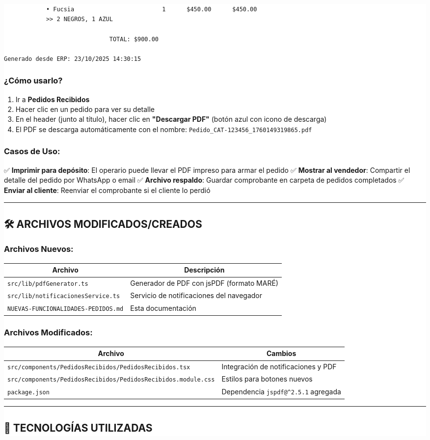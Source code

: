 ```
            • Fucsia                         1      $450.00      $450.00
            >> 2 NEGROS, 1 AZUL

                              TOTAL: $900.00

Generado desde ERP: 23/10/2025 14:30:15
```

### **¿Cómo usarlo?**

1. Ir a **Pedidos Recibidos**
2. Hacer clic en un pedido para ver su detalle
3. En el header (junto al título), hacer clic en **"Descargar PDF"** (botón azul con icono de descarga)
4. El PDF se descarga automáticamente con el nombre: `Pedido_CAT-123456_1760149319865.pdf`

### **Casos de Uso:**

✅ **Imprimir para depósito**: El operario puede llevar el PDF impreso para armar el pedido
✅ **Mostrar al vendedor**: Compartir el detalle del pedido por WhatsApp o email
✅ **Archivo respaldo**: Guardar comprobante en carpeta de pedidos completados
✅ **Enviar al cliente**: Reenviar el comprobante si el cliente lo perdió

---

## 🛠️ ARCHIVOS MODIFICADOS/CREADOS

### **Archivos Nuevos:**

| Archivo | Descripción |
|---------|-------------|
| `src/lib/pdfGenerator.ts` | Generador de PDF con jsPDF (formato MARÉ) |
| `src/lib/notificacionesService.ts` | Servicio de notificaciones del navegador |
| `NUEVAS-FUNCIONALIDADES-PEDIDOS.md` | Esta documentación |

### **Archivos Modificados:**

| Archivo | Cambios |
|---------|---------|
| `src/components/PedidosRecibidos/PedidosRecibidos.tsx` | Integración de notificaciones y PDF |
| `src/components/PedidosRecibidos/PedidosRecibidos.module.css` | Estilos para botones nuevos |
| `package.json` | Dependencia `jspdf@^2.5.1` agregada |

---

## 🔧 TECNOLOGÍAS UTILIZADAS
